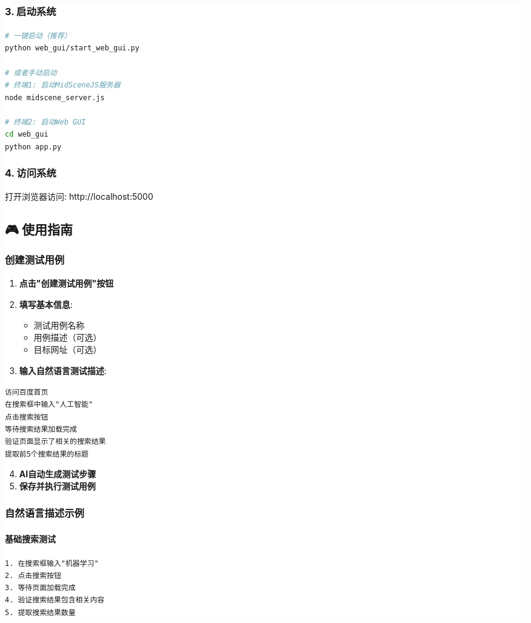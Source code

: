 ### 3. 启动系统

```bash
# 一键启动（推荐）
python web_gui/start_web_gui.py

# 或者手动启动
# 终端1: 启动MidSceneJS服务器
node midscene_server.js

# 终端2: 启动Web GUI
cd web_gui
python app.py
```

### 4. 访问系统

打开浏览器访问: http://localhost:5000

## 🎮 使用指南

### 创建测试用例

1. **点击"创建测试用例"按钮**
2. **填写基本信息**:
   - 测试用例名称
   - 用例描述（可选）
   - 目标网址（可选）

3. **输入自然语言测试描述**:
```
访问百度首页
在搜索框中输入"人工智能"
点击搜索按钮
等待搜索结果加载完成
验证页面显示了相关的搜索结果
提取前5个搜索结果的标题
```

4. **AI自动生成测试步骤**
5. **保存并执行测试用例**

### 自然语言描述示例

#### 基础搜索测试
```
1. 在搜索框输入"机器学习"
2. 点击搜索按钮
3. 等待页面加载完成
4. 验证搜索结果包含相关内容
5. 提取搜索结果数量
```
